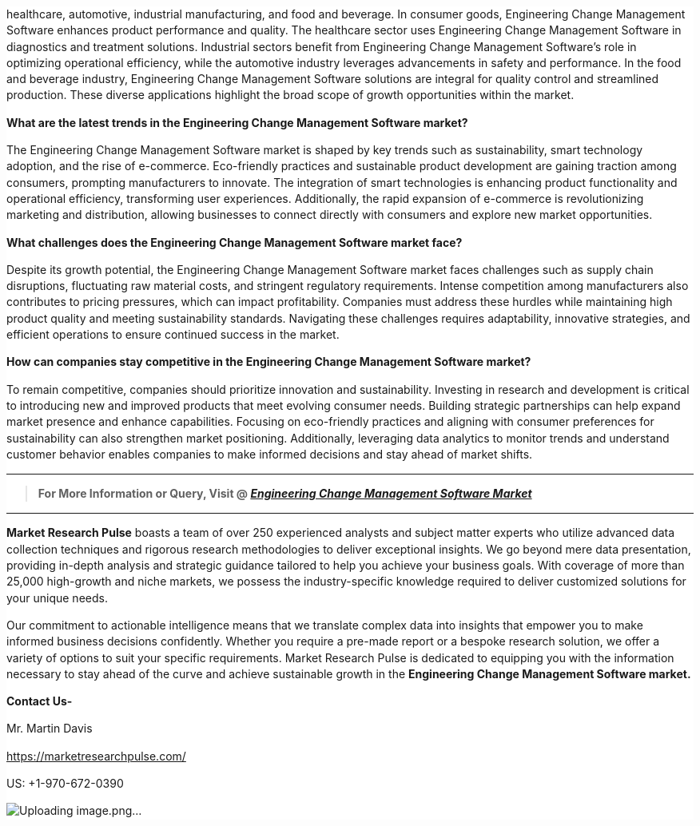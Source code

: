 healthcare, automotive, industrial manufacturing, and food and beverage. In consumer goods, Engineering Change Management Software enhances product performance and quality. The healthcare sector uses Engineering Change Management Software in diagnostics and treatment solutions. Industrial sectors benefit from Engineering Change Management Software&rsquo;s role in optimizing operational efficiency, while the automotive industry leverages advancements in safety and performance. In the food and beverage industry, Engineering Change Management Software solutions are integral for quality control and streamlined production. These diverse applications highlight the broad scope of growth opportunities within the market.</p><p><strong>What are the latest trends in the Engineering Change Management Software market?</strong></p><p>The Engineering Change Management Software market is shaped by key trends such as sustainability, smart technology adoption, and the rise of e-commerce. Eco-friendly practices and sustainable product development are gaining traction among consumers, prompting manufacturers to innovate. The integration of smart technologies is enhancing product functionality and operational efficiency, transforming user experiences. Additionally, the rapid expansion of e-commerce is revolutionizing marketing and distribution, allowing businesses to connect directly with consumers and explore new market opportunities.</p><p><strong>What challenges does the Engineering Change Management Software market face?</strong></p><p>Despite its growth potential, the Engineering Change Management Software market faces challenges such as supply chain disruptions, fluctuating raw material costs, and stringent regulatory requirements. Intense competition among manufacturers also contributes to pricing pressures, which can impact profitability. Companies must address these hurdles while maintaining high product quality and meeting sustainability standards. Navigating these challenges requires adaptability, innovative strategies, and efficient operations to ensure continued success in the market.</p><p><strong>How can companies stay competitive in the Engineering Change Management Software market?</strong></p><p>To remain competitive, companies should prioritize innovation and sustainability. Investing in research and development is critical to introducing new and improved products that meet evolving consumer needs. Building strategic partnerships can help expand market presence and enhance capabilities. Focusing on eco-friendly practices and aligning with consumer preferences for sustainability can also strengthen market positioning. Additionally, leveraging data analytics to monitor trends and understand customer behavior enables companies to make informed decisions and stay ahead of market shifts.</p><hr /><blockquote><p><strong>For More Information or Query, Visit @&nbsp;<em><a href="https://marketresearchpulse.com/report/46128/engineering-change-management-software-market?utm_source=Linkedin&utm_medium=021">Engineering Change Management Software Market</a></em></strong></p></blockquote><hr /><p><strong>Market Research Pulse</strong> boasts a team of over 250 experienced analysts and subject matter experts who utilize advanced data collection techniques and rigorous research methodologies to deliver exceptional insights. We go beyond mere data presentation, providing in-depth analysis and strategic guidance tailored to help you achieve your business goals. With coverage of more than 25,000 high-growth and niche markets, we possess the industry-specific knowledge required to deliver customized solutions for your unique needs.</p><p>Our commitment to actionable intelligence means that we translate complex data into insights that empower you to make informed business decisions confidently. Whether you require a pre-made report or a bespoke research solution, we offer a variety of options to suit your specific requirements. Market Research Pulse is dedicated to equipping you with the information necessary to stay ahead of the curve and achieve sustainable growth in the <strong>Engineering Change Management Software market.</strong></p><p><strong>Contact Us-</strong></p><p>Mr. Martin Davis</p><p>https://marketresearchpulse.com/</p><p>US: +1-970-672-0390</p>
![Uploading image.png…]()
